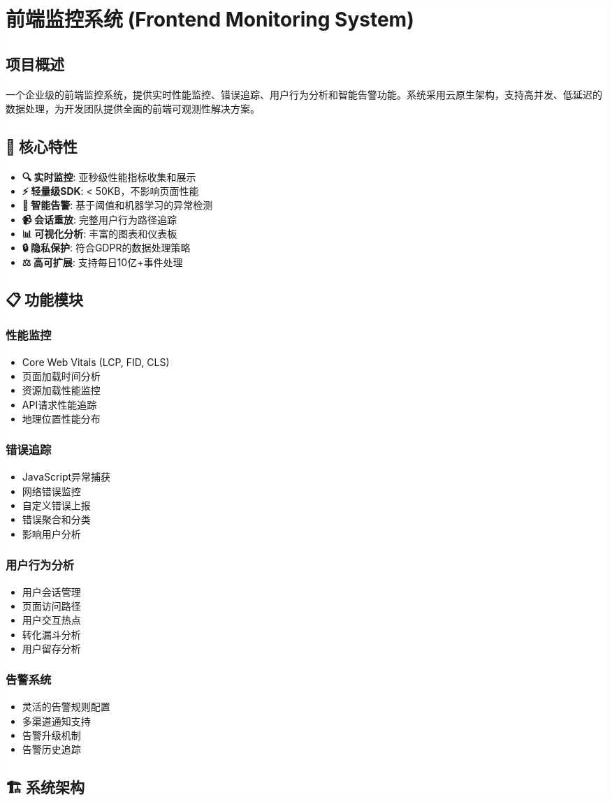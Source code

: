 # 前端监控系统 (Frontend Monitoring System)

## 项目概述

一个企业级的前端监控系统，提供实时性能监控、错误追踪、用户行为分析和智能告警功能。系统采用云原生架构，支持高并发、低延迟的数据处理，为开发团队提供全面的前端可观测性解决方案。

## 🚀 核心特性

- **🔍 实时监控**: 亚秒级性能指标收集和展示
- **⚡ 轻量级SDK**: < 50KB，不影响页面性能
- **🔔 智能告警**: 基于阈值和机器学习的异常检测
- **📹 会话重放**: 完整用户行为路径追踪
- **📊 可视化分析**: 丰富的图表和仪表板
- **🔒 隐私保护**: 符合GDPR的数据处理策略
- **⚖️ 高可扩展**: 支持每日10亿+事件处理

## 📋 功能模块

### 性能监控
- Core Web Vitals (LCP, FID, CLS)
- 页面加载时间分析
- 资源加载性能监控
- API请求性能追踪
- 地理位置性能分布

### 错误追踪
- JavaScript异常捕获
- 网络错误监控
- 自定义错误上报
- 错误聚合和分类
- 影响用户分析

### 用户行为分析
- 用户会话管理
- 页面访问路径
- 用户交互热点
- 转化漏斗分析
- 用户留存分析

### 告警系统
- 灵活的告警规则配置
- 多渠道通知支持
- 告警升级机制
- 告警历史追踪

## 🏗️ 系统架构
